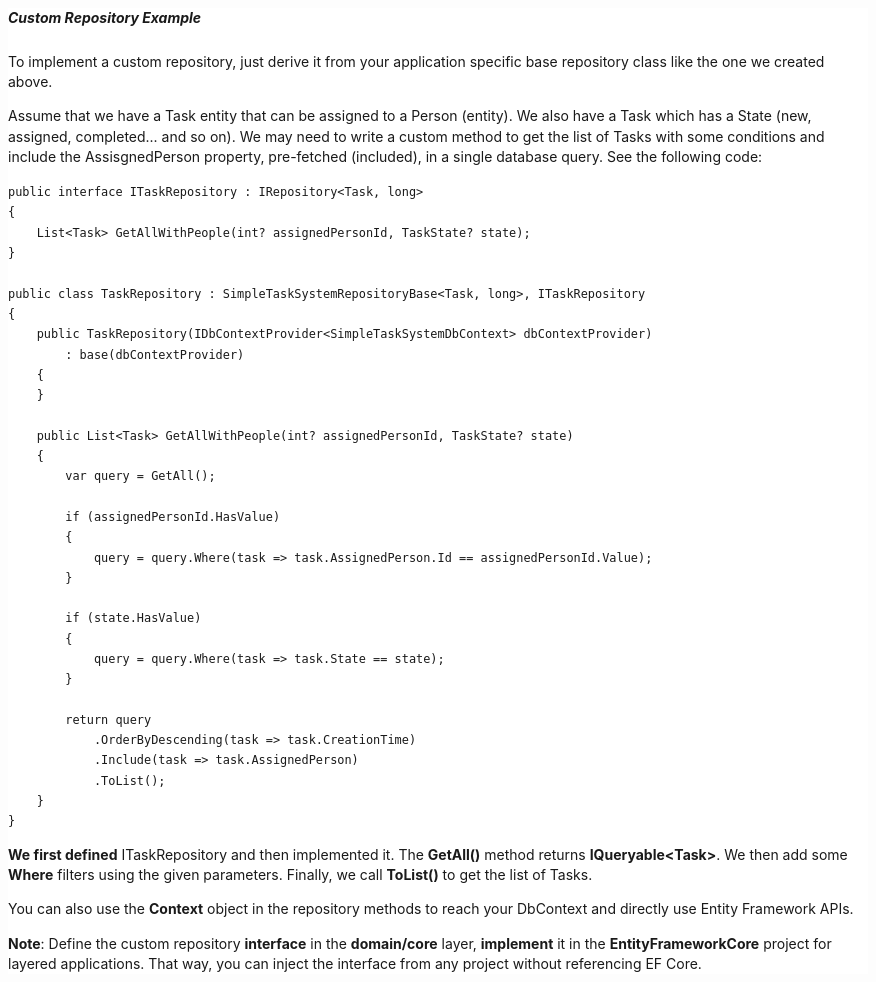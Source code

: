 ##### Custom Repository Example

To implement a custom repository, just derive it from your application
specific base repository class like the one we created above.

Assume that we have a Task entity that can be assigned to a Person
(entity). We also have a Task which has a State (new, assigned, completed... and so on).
We may need to write a custom method to get the list of Tasks with some
conditions and include the AssisgnedPerson property, pre-fetched (included), in a
single database query. See the following code:

    public interface ITaskRepository : IRepository<Task, long>
    {
        List<Task> GetAllWithPeople(int? assignedPersonId, TaskState? state);
    }
    
    public class TaskRepository : SimpleTaskSystemRepositoryBase<Task, long>, ITaskRepository
    {
        public TaskRepository(IDbContextProvider<SimpleTaskSystemDbContext> dbContextProvider)
            : base(dbContextProvider)
        {
        }
    
        public List<Task> GetAllWithPeople(int? assignedPersonId, TaskState? state)
        {
            var query = GetAll();
    
            if (assignedPersonId.HasValue)
            {
                query = query.Where(task => task.AssignedPerson.Id == assignedPersonId.Value);
            }
    
            if (state.HasValue)
            {
                query = query.Where(task => task.State == state);
            }
    
            return query
                .OrderByDescending(task => task.CreationTime)
                .Include(task => task.AssignedPerson)
                .ToList();
        }
    }

**We first defined** ITaskRepository and then implemented it.
The **GetAll()** method returns **IQueryable&lt;Task&gt;**. We then add some
**Where** filters using the given parameters. Finally, we call
**ToList()** to get the list of Tasks.

You can also use the **Context** object in the repository methods to reach 
your DbContext and directly use Entity Framework APIs. 

**Note**: Define the custom repository **interface** in the
**domain/core** layer, **implement** it in the **EntityFrameworkCore**
project for layered applications. That way, you can inject the interface
from any project without referencing EF Core.
